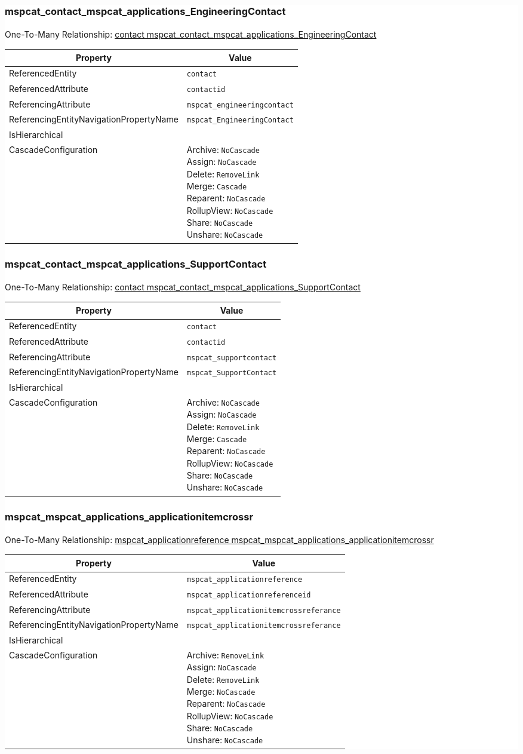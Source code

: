 ### <a name="BKMK_mspcat_contact_mspcat_applications_EngineeringContact"></a> mspcat_contact_mspcat_applications_EngineeringContact

One-To-Many Relationship: [contact mspcat_contact_mspcat_applications_EngineeringContact](contact.md#BKMK_mspcat_contact_mspcat_applications_EngineeringContact)

|Property|Value|
|---|---|
|ReferencedEntity|`contact`|
|ReferencedAttribute|`contactid`|
|ReferencingAttribute|`mspcat_engineeringcontact`|
|ReferencingEntityNavigationPropertyName|`mspcat_EngineeringContact`|
|IsHierarchical||
|CascadeConfiguration|Archive: `NoCascade`<br />Assign: `NoCascade`<br />Delete: `RemoveLink`<br />Merge: `Cascade`<br />Reparent: `NoCascade`<br />RollupView: `NoCascade`<br />Share: `NoCascade`<br />Unshare: `NoCascade`|

### <a name="BKMK_mspcat_contact_mspcat_applications_SupportContact"></a> mspcat_contact_mspcat_applications_SupportContact

One-To-Many Relationship: [contact mspcat_contact_mspcat_applications_SupportContact](contact.md#BKMK_mspcat_contact_mspcat_applications_SupportContact)

|Property|Value|
|---|---|
|ReferencedEntity|`contact`|
|ReferencedAttribute|`contactid`|
|ReferencingAttribute|`mspcat_supportcontact`|
|ReferencingEntityNavigationPropertyName|`mspcat_SupportContact`|
|IsHierarchical||
|CascadeConfiguration|Archive: `NoCascade`<br />Assign: `NoCascade`<br />Delete: `RemoveLink`<br />Merge: `Cascade`<br />Reparent: `NoCascade`<br />RollupView: `NoCascade`<br />Share: `NoCascade`<br />Unshare: `NoCascade`|

### <a name="BKMK_mspcat_mspcat_applications_applicationitemcrossr"></a> mspcat_mspcat_applications_applicationitemcrossr

One-To-Many Relationship: [mspcat_applicationreference mspcat_mspcat_applications_applicationitemcrossr](mspcat_applicationreference.md#BKMK_mspcat_mspcat_applications_applicationitemcrossr)

|Property|Value|
|---|---|
|ReferencedEntity|`mspcat_applicationreference`|
|ReferencedAttribute|`mspcat_applicationreferenceid`|
|ReferencingAttribute|`mspcat_applicationitemcrossreferance`|
|ReferencingEntityNavigationPropertyName|`mspcat_applicationitemcrossreferance`|
|IsHierarchical||
|CascadeConfiguration|Archive: `RemoveLink`<br />Assign: `NoCascade`<br />Delete: `RemoveLink`<br />Merge: `NoCascade`<br />Reparent: `NoCascade`<br />RollupView: `NoCascade`<br />Share: `NoCascade`<br />Unshare: `NoCascade`|
